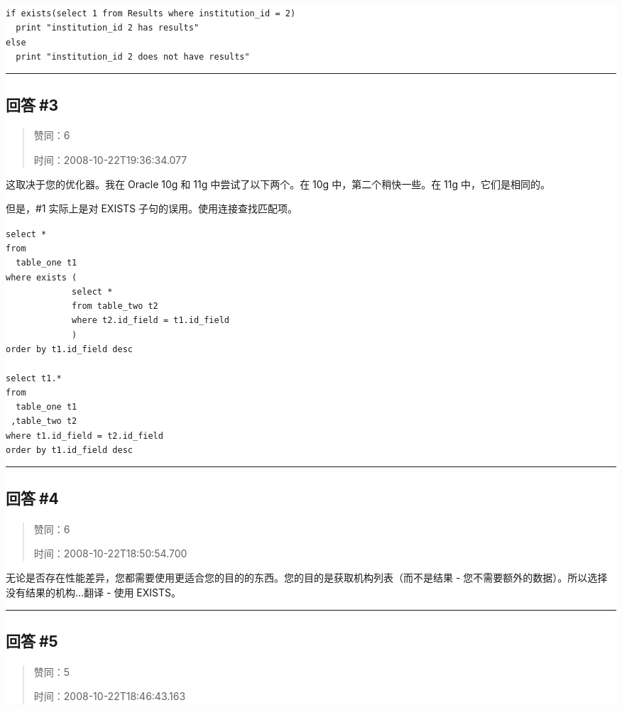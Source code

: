 ```
if exists(select 1 from Results where institution_id = 2)
  print "institution_id 2 has results"
else
  print "institution_id 2 does not have results" 
```

* * *

## 回答 #3

> 赞同：6
> 
> 时间：2008-10-22T19:36:34.077

这取决于您的优化器。我在 Oracle 10g 和 11g 中尝试了以下两个。在 10g 中，第二个稍快一些。在 11g 中，它们是相同的。

但是，#1 实际上是对 EXISTS 子句的误用。使用连接查找匹配项。

```
select *
from
  table_one t1
where exists (
             select *
             from table_two t2
             where t2.id_field = t1.id_field
             )
order by t1.id_field desc

select t1.*
from 
  table_one t1
 ,table_two t2
where t1.id_field = t2.id_field
order by t1.id_field desc 
```

* * *

## 回答 #4

> 赞同：6
> 
> 时间：2008-10-22T18:50:54.700

无论是否存在性能差异，您都需要使用更适合您的目的的东西。您的目的是获取机构列表（而不是结果 - 您不需要额外的数据）。所以选择没有结果的机构...翻译 - 使用 EXISTS。

* * *

## 回答 #5

> 赞同：5
> 
> 时间：2008-10-22T18:46:43.163
